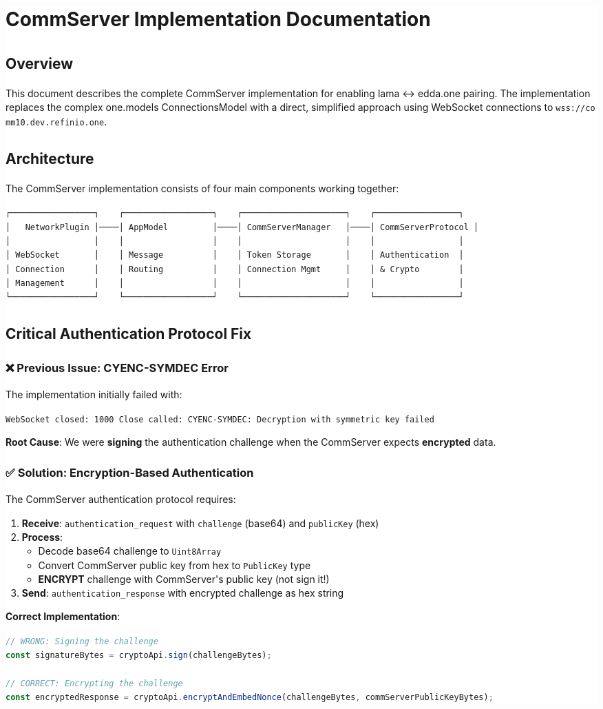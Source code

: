 # CommServer Implementation Documentation

## Overview

This document describes the complete CommServer implementation for enabling lama ↔ edda.one pairing. The implementation replaces the complex one.models ConnectionsModel with a direct, simplified approach using WebSocket connections to `wss://comm10.dev.refinio.one`.

## Architecture

The CommServer implementation consists of four main components working together:

```
┌─────────────────┐    ┌──────────────────┐    ┌─────────────────────┐    ┌─────────────────┐
│   NetworkPlugin │────│ AppModel         │────│ CommServerManager   │────│ CommServerProtocol │
│                 │    │                  │    │                     │    │                 │
│ WebSocket       │    │ Message          │    │ Token Storage       │    │ Authentication  │
│ Connection      │    │ Routing          │    │ Connection Mgmt     │    │ & Crypto        │
│ Management      │    │                  │    │                     │    │                 │
└─────────────────┘    └──────────────────┘    └─────────────────────┘    └─────────────────┘
```

## Critical Authentication Protocol Fix

### ❌ **Previous Issue: CYENC-SYMDEC Error**

The implementation initially failed with:
```
WebSocket closed: 1000 Close called: CYENC-SYMDEC: Decryption with symmetric key failed
```

**Root Cause**: We were **signing** the authentication challenge when the CommServer expects **encrypted** data.

### ✅ **Solution: Encryption-Based Authentication**

The CommServer authentication protocol requires:

1. **Receive**: `authentication_request` with `challenge` (base64) and `publicKey` (hex)
2. **Process**: 
   - Decode base64 challenge to `Uint8Array`
   - Convert CommServer public key from hex to `PublicKey` type
   - **ENCRYPT** challenge with CommServer's public key (not sign it!)
3. **Send**: `authentication_response` with encrypted challenge as hex string

**Correct Implementation**:
```typescript
// WRONG: Signing the challenge
const signatureBytes = cryptoApi.sign(challengeBytes);

// CORRECT: Encrypting the challenge  
const encryptedResponse = cryptoApi.encryptAndEmbedNonce(challengeBytes, commServerPublicKeyBytes);
```
